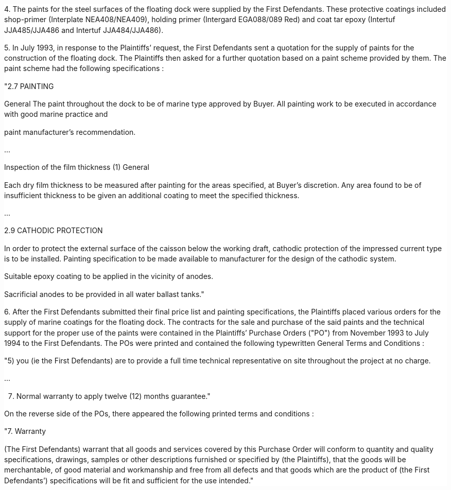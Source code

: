 4\. The paints for the steel surfaces of the floating dock were supplied by the First Defendants. These protective coatings included shop-primer (Interplate NEA408/NEA409), holding primer (Intergard EGA088/089 Red) and coat tar epoxy (Intertuf JJA485/JJA486 and Intertuf JJA484/JJA486). 

5\. In July 1993, in response to the Plaintiffs’ request, the First Defendants sent a quotation for the supply of paints for the construction of the floating dock. The Plaintiffs then asked for a further quotation based on a paint scheme provided by them. The paint scheme had the following specifications : 

 "2.7 PAINTING 

 General The paint throughout the dock to be of marine type approved by Buyer. All painting work to be executed in accordance with good marine practice and 


 paint manufacturer’s recommendation. 

 ... 

 Inspection of the film thickness (1) General 

 Each dry film thickness to be measured after painting for the areas specified, at Buyer’s discretion. Any area found to be of insufficient thickness to be given an additional coating to meet the specified thickness. 

 ... 

 2.9 CATHODIC PROTECTION 

 In order to protect the external surface of the caisson below the working draft, cathodic protection of the impressed current type is to be installed. Painting specification to be made available to manufacturer for the design of the cathodic system. 

 Suitable epoxy coating to be applied in the vicinity of anodes. 

 Sacrificial anodes to be provided in all water ballast tanks." 

6\. After the First Defendants submitted their final price list and painting specifications, the Plaintiffs placed various orders for the supply of marine coatings for the floating dock. The contracts for the sale and purchase of the said paints and the technical support for the proper use of the paints were contained in the Plaintiffs’ Purchase Orders ("PO") from November 1993 to July 1994 to the First Defendants. The POs were printed and contained the following typewritten General Terms and Conditions : 

 "5) you (ie the First Defendants) are to provide a full time technical representative on site throughout the project at no charge. 

 ... 

 7) Normal warranty to apply twelve (12) months guarantee." 

On the reverse side of the POs, there appeared the following printed terms and conditions : 

 "7. Warranty 

 (The First Defendants) warrant that all goods and services covered by this Purchase Order will conform to quantity and quality specifications, drawings, samples or other descriptions furnished or specified by (the Plaintiffs), that the goods will be merchantable, of good material and workmanship and free from all defects and that goods which are the product of (the First Defendants’) specifications will be fit and sufficient for the use intended." 
